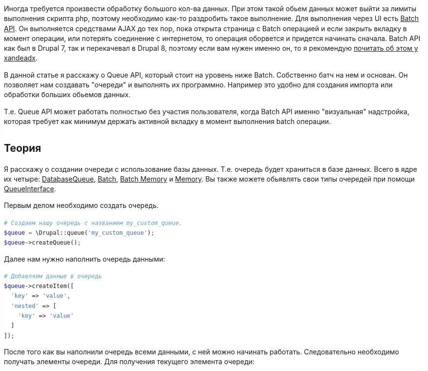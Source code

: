 Иногда требуется произвести обработку большого кол-ва данных. При этом такой
обьем данных может выйти за лимиты выполнения скрипта php, поэтому необходимо
как-то раздробить такое выполнение. Для выполнения через UI
есть [Batch API][drupal-8-batch-api]. Он выполняется средствами AJAX до тех пор, пока
открыта страница с Batch операцией и если закрыть вкладку в момент операции, или
потерять соединение с интернетом, то операция оборвется и придется начинать
сначала. Batch API как был в Drupal 7, так и перекачевал в Drupal 8, поэтому
если вам нужен именно он, то я
рекомендую [почитать об этом у xandeadx](http://xandeadx.ru/blog/drupal/395).

В данной статье я расскажу о Queue API, который стоит на уровень ниже Batch.
Собственно батч на нем и основан. Он позволяет нам создавать "очереди" и
выполнять их программно. Например это удобно для создания импорта или обработки
больших обьемов данных.

Т.е. Queue API может работать полностью без участия пользователя, когда Batch
API именно "визуальная" надстройка, которая требует как минимум держать активной
вкладку в момент выполнения batch операции.

## Теория

Я расскажу о создании очереди с использование базы данных. Т.е. очередь будет
храниться в базе данных. Всего в ядре их
четыре: [DatabaseQueue](https://api.drupal.org/api/drupal/core%21lib%21Drupal%21Core%21Queue%21DatabaseQueue.php/class/DatabaseQueue/8), [Batch](https://api.drupal.org/api/drupal/core%21lib%21Drupal%21Core%21Queue%21Batch.php/class/Batch/8), [Batch Memory](https://api.drupal.org/api/drupal/core%21lib%21Drupal%21Core%21Queue%21BatchMemory.php/class/BatchMemory/8)
и [Memory](https://api.drupal.org/api/drupal/core%21lib%21Drupal%21Core%21Queue%21Memory.php/class/Memory/8).
Вы также можете обьявлять свои типы очередей при
помощи [QueueInterface](https://api.drupal.org/api/drupal/core%21lib%21Drupal%21Core%21Queue%21QueueInterface.php/interface/QueueInterface/8).

Первым делом необходимо создать очередь.

```php
# Создаем нашу очередь с названием my_custom_queue.
$queue = \Drupal::queue('my_custom_queue');
$queue->createQueue();
```

Далее нам нужно наполнить очередь данными:

```php
# Добавляем данные в очередь
$queue->createItem([
  'key' => 'value',
  'nested' => [
    'key' => 'value'
  ]
]);
```

После того как вы наполнили очередь всеми данными, с ней можно начинать
работать. Следовательно необходимо получать элементы очереди. Для получения
текущего элемента очереди:


[drupal-8-batch-api]: ../../../../2018/09/11/drupal-8-batch-api/index.ru.md